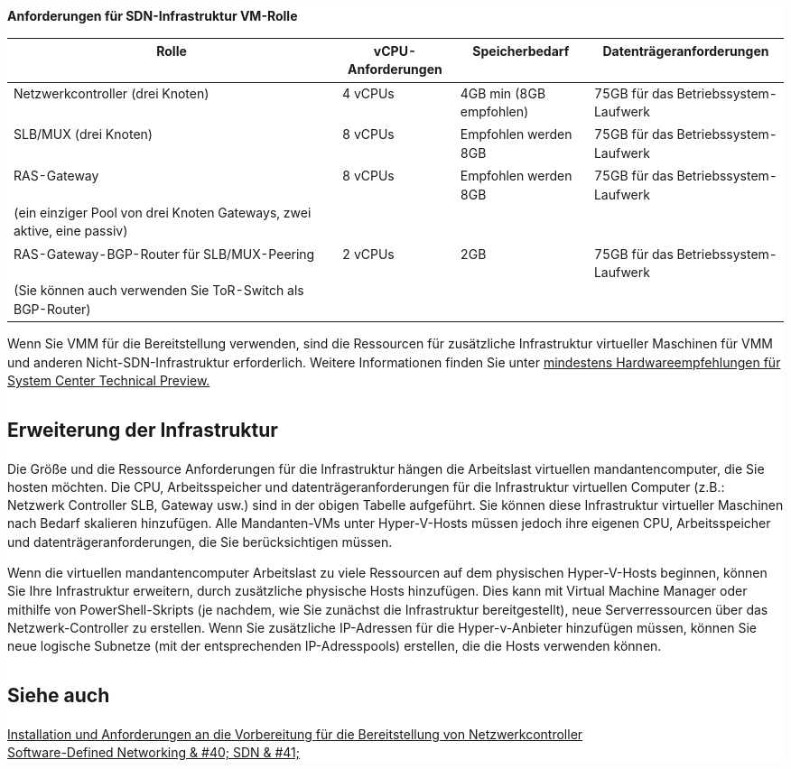   
**Anforderungen für SDN-Infrastruktur VM-Rolle**  
  
Rolle|vCPU-Anforderungen|Speicherbedarf|Datenträgeranforderungen|  
--------|---------------------|-----------------------|---------------------  
|Netzwerkcontroller (drei Knoten)|4 vCPUs|4GB min (8GB empfohlen)|75GB für das Betriebssystem-Laufwerk  
|SLB/MUX (drei Knoten)|8 vCPUs|Empfohlen werden 8GB|75GB für das Betriebssystem-Laufwerk  
|RAS-Gateway<br /><br />(ein einziger Pool von drei Knoten Gateways, zwei aktive, eine passiv)|8 vCPUs|Empfohlen werden 8GB|75GB für das Betriebssystem-Laufwerk  
|RAS-Gateway-BGP-Router für SLB/MUX-Peering<br /><br />(Sie können auch verwenden Sie ToR-Switch als BGP-Router)|2 vCPUs|2GB|75GB für das Betriebssystem-Laufwerk|  
  
  
Wenn Sie VMM für die Bereitstellung verwenden, sind die Ressourcen für zusätzliche Infrastruktur virtueller Maschinen für VMM und anderen Nicht-SDN-Infrastruktur erforderlich. Weitere Informationen finden Sie unter [mindestens Hardwareempfehlungen für System Center Technical Preview.](https://technet.microsoft.com/library/dn997303.aspx)  
  
## <a name="extending-your-infrastructure"></a>Erweiterung der Infrastruktur  
Die Größe und die Ressource Anforderungen für die Infrastruktur hängen die Arbeitslast virtuellen mandantencomputer, die Sie hosten möchten. Die CPU, Arbeitsspeicher und datenträgeranforderungen für die Infrastruktur virtuellen Computer (z.B.: Netzwerk Controller SLB, Gateway usw.) sind in der obigen Tabelle aufgeführt. Sie können diese Infrastruktur virtueller Maschinen nach Bedarf skalieren hinzufügen. Alle Mandanten-VMs unter Hyper-V-Hosts müssen jedoch ihre eigenen CPU, Arbeitsspeicher und datenträgeranforderungen, die Sie berücksichtigen müssen.   
  
Wenn die virtuellen mandantencomputer Arbeitslast zu viele Ressourcen auf dem physischen Hyper-V-Hosts beginnen, können Sie Ihre Infrastruktur erweitern, durch zusätzliche physische Hosts hinzufügen. Dies kann mit Virtual Machine Manager oder mithilfe von PowerShell-Skripts (je nachdem, wie Sie zunächst die Infrastruktur bereitgestellt), neue Serverressourcen über das Netzwerk-Controller zu erstellen. Wenn Sie zusätzliche IP-Adressen für die Hyper-v-Anbieter hinzufügen müssen, können Sie neue logische Subnetze (mit der entsprechenden IP-Adresspools) erstellen, die die Hosts verwenden können.  
  
  
## <a name="see-also"></a>Siehe auch  
[Installation und Anforderungen an die Vorbereitung für die Bereitstellung von Netzwerkcontroller](Installation-and-Preparation-Requirements-for-Deploying-Network-Controller.md)  
[Software-Defined Networking & #40; SDN & #41;](../Software-Defined-Networking--SDN-.md)  
  



